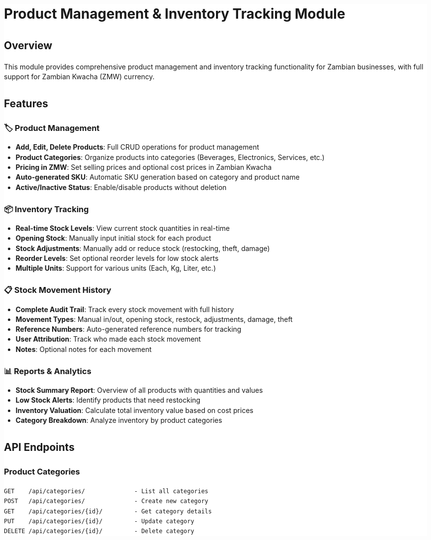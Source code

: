 # Product Management & Inventory Tracking Module

## Overview
This module provides comprehensive product management and inventory tracking functionality for Zambian businesses, with full support for Zambian Kwacha (ZMW) currency.

## Features

### 🏷️ **Product Management**
- **Add, Edit, Delete Products**: Full CRUD operations for product management
- **Product Categories**: Organize products into categories (Beverages, Electronics, Services, etc.)
- **Pricing in ZMW**: Set selling prices and optional cost prices in Zambian Kwacha
- **Auto-generated SKU**: Automatic SKU generation based on category and product name
- **Active/Inactive Status**: Enable/disable products without deletion

### 📦 **Inventory Tracking**
- **Real-time Stock Levels**: View current stock quantities in real-time
- **Opening Stock**: Manually input initial stock for each product
- **Stock Adjustments**: Manually add or reduce stock (restocking, theft, damage)
- **Reorder Levels**: Set optional reorder levels for low stock alerts
- **Multiple Units**: Support for various units (Each, Kg, Liter, etc.)

### 📋 **Stock Movement History**
- **Complete Audit Trail**: Track every stock movement with full history
- **Movement Types**: Manual in/out, opening stock, restock, adjustments, damage, theft
- **Reference Numbers**: Auto-generated reference numbers for tracking
- **User Attribution**: Track who made each stock movement
- **Notes**: Optional notes for each movement

### 📊 **Reports & Analytics**
- **Stock Summary Report**: Overview of all products with quantities and values
- **Low Stock Alerts**: Identify products that need restocking
- **Inventory Valuation**: Calculate total inventory value based on cost prices
- **Category Breakdown**: Analyze inventory by product categories

## API Endpoints

### Product Categories
```
GET    /api/categories/              - List all categories
POST   /api/categories/              - Create new category
GET    /api/categories/{id}/         - Get category details
PUT    /api/categories/{id}/         - Update category
DELETE /api/categories/{id}/         - Delete category
```
